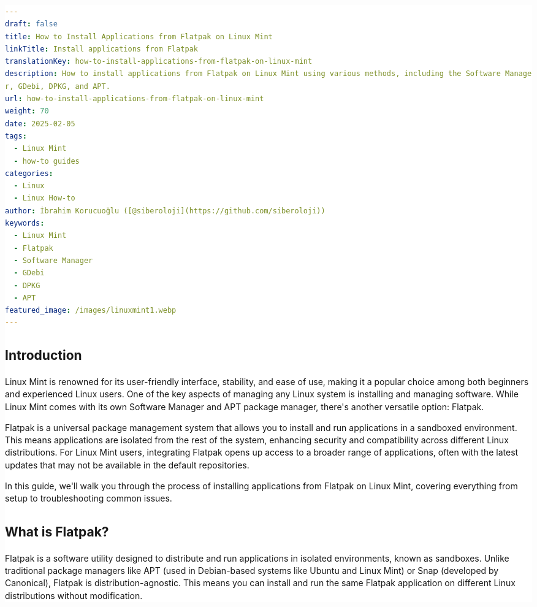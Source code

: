 ```yaml
---
draft: false
title: How to Install Applications from Flatpak on Linux Mint
linkTitle: Install applications from Flatpak
translationKey: how-to-install-applications-from-flatpak-on-linux-mint
description: How to install applications from Flatpak on Linux Mint using various methods, including the Software Manager, GDebi, DPKG, and APT.
url: how-to-install-applications-from-flatpak-on-linux-mint
weight: 70
date: 2025-02-05
tags:
  - Linux Mint
  - how-to guides
categories:
  - Linux
  - Linux How-to
author: İbrahim Korucuoğlu ([@siberoloji](https://github.com/siberoloji))
keywords:
  - Linux Mint
  - Flatpak
  - Software Manager
  - GDebi
  - DPKG
  - APT
featured_image: /images/linuxmint1.webp
---
```

## Introduction

Linux Mint is renowned for its user-friendly interface, stability, and ease of use, making it a popular choice among both beginners and experienced Linux users. One of the key aspects of managing any Linux system is installing and managing software. While Linux Mint comes with its own Software Manager and APT package manager, there's another versatile option: Flatpak.

Flatpak is a universal package management system that allows you to install and run applications in a sandboxed environment. This means applications are isolated from the rest of the system, enhancing security and compatibility across different Linux distributions. For Linux Mint users, integrating Flatpak opens up access to a broader range of applications, often with the latest updates that may not be available in the default repositories.

In this guide, we'll walk you through the process of installing applications from Flatpak on Linux Mint, covering everything from setup to troubleshooting common issues.

## What is Flatpak?

Flatpak is a software utility designed to distribute and run applications in isolated environments, known as sandboxes. Unlike traditional package managers like APT (used in Debian-based systems like Ubuntu and Linux Mint) or Snap (developed by Canonical), Flatpak is distribution-agnostic. This means you can install and run the same Flatpak application on different Linux distributions without modification.
